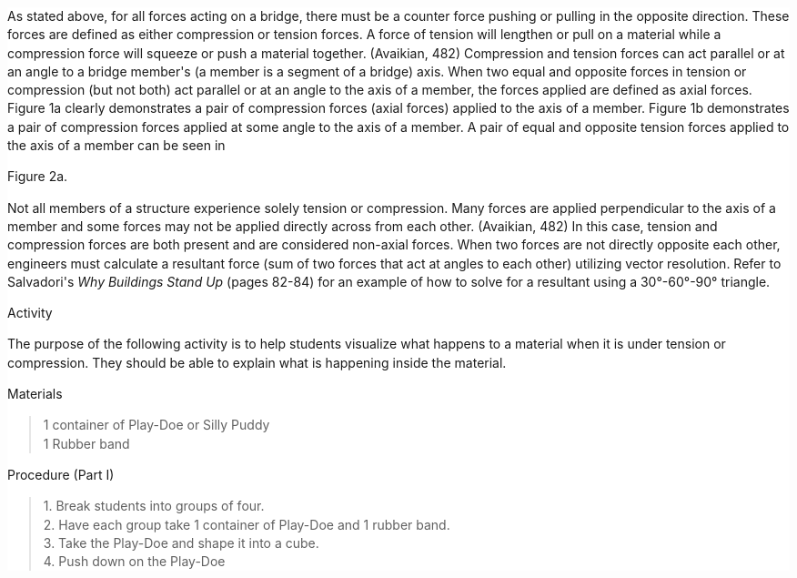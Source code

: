 As stated above, for all forces acting on a bridge, there must be a counter force pushing or pulling in the opposite direction.  These forces are defined as either compression or tension forces.  A force of tension will lengthen or pull on a material while a compression force will squeeze or push a material together.  (Avaikian, 482)  Compression and tension forces can act parallel or at an angle to a bridge member's (a member is a segment of a bridge) axis.  When two equal and opposite forces in tension or compression (but not both) act parallel or at an angle to the axis of a member, the forces applied are defined as axial forces.  Figure 1a clearly demonstrates a pair of compression forces (axial forces) applied to the axis of a member.  Figure 1b demonstrates a pair of compression forces applied at some angle to the axis of a member.  A pair of equal and opposite tension forces applied to the axis of a member can be seen in
</p>
<p>
Figure 2a.
</p>
<p>
Not all members of a structure experience solely tension or compression.  Many forces are applied perpendicular to the axis of a member and some forces may not be applied directly across from each other. (Avaikian, 482)  In this case, tension and compression forces are both present and are considered non-axial forces.  When two forces are not directly opposite each other, engineers must calculate a resultant force (sum of two forces that act at angles to each other) utilizing vector resolution.  Refer to Salvadori's
<i>
Why Buildings Stand Up
</i>
(pages 82-84) for an example of how to solve for a resultant using a 30°-60°-90° triangle.
</p>
<p>
Activity
</p>
<p>
The purpose of the following activity is to help students visualize what happens to a material when it is under tension or compression.  They should be able to explain what is happening inside the material.
</p>
<p>
Materials
</p>
<blockquote>
<dl>
<dt>
1 container of Play-Doe or Silly Puddy
<dt>
1 Rubber band
</dt>
</dt>
</dl>
</blockquote>
Procedure (Part I)
<blockquote>
<dl>
<dt>
1. Break students into groups of four.
<dt>
2. Have each group take 1 container of Play-Doe and 1 rubber band.
<dt>
3. Take the Play-Doe and shape it into a cube.
<dt>
4. Push down on the Play-Doe
</dt>
</dt>
</dt>
</dt>
</dl>
</blockquote>